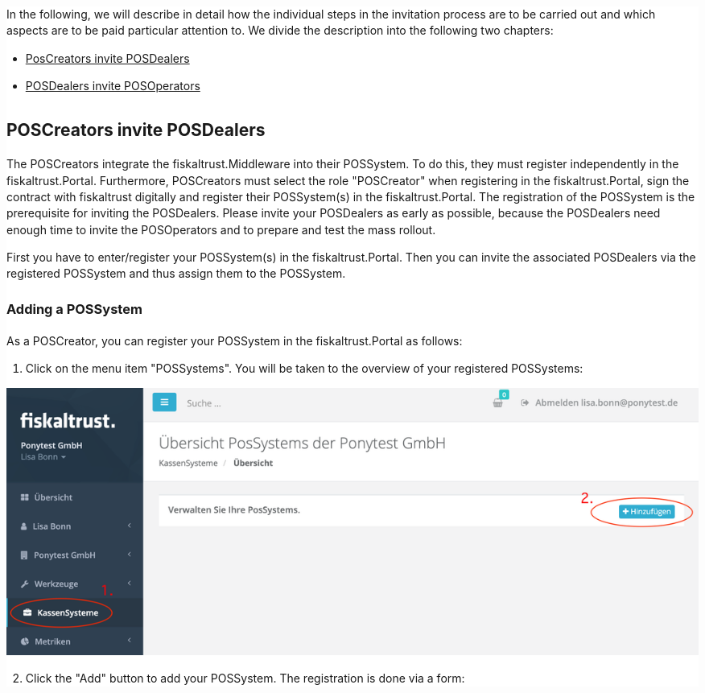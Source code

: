 In the following, we will describe in detail how the individual steps in the invitation process are to be carried out and which aspects are to be paid particular attention to. We divide the description into the following two chapters:

-  [PosCreators invite POSDealers](README.md#poscreators-invite-posdealers)

- [POSDealers invite POSOperators](README.md#posdealers-invite-posoperators)



## POSCreators invite POSDealers

The POSCreators integrate the fiskaltrust.Middleware into their POSSystem. To do this, they must register independently in the fiskaltrust.Portal. Furthermore, POSCreators must select the role "POSCreator" when registering in the fiskaltrust.Portal, sign the contract with fiskaltrust digitally and register their POSSystem(s) in the fiskaltrust.Portal. The registration of the POSSystem is the prerequisite for inviting the POSDealers. Please invite your POSDealers as early as possible, because the POSDealers need enough time to invite the POSOperators and to prepare and test the mass rollout. 

First you have to enter/register your POSSystem(s) in the fiskaltrust.Portal. Then you can invite the associated POSDealers via the registered POSSystem and thus assign them to the POSSystem.


### Adding a POSSystem

As a POSCreator, you can register your POSSystem in the fiskaltrust.Portal as follows:

1. Click on the menu item "POSSystems". You will be taken to the overview of your registered POSSystems:

   

![Übersicht KassenSysteme](images/Menu-Kassensysteme.png "Übersicht der Kassensysteme")



2. Click the "Add" button to add your POSSystem. The registration is done via a form:

   
